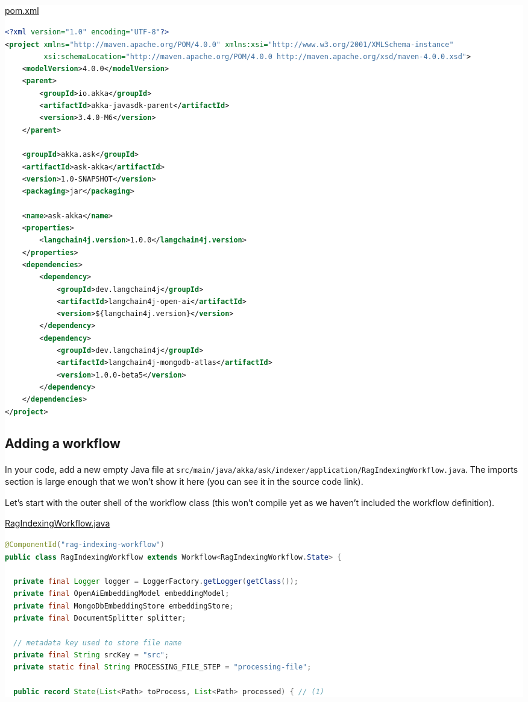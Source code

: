 [pom.xml](https://github.com/akka/akka-sdk/blob/main/samples/ask-akka-agent/pom.xml)
```xml
<?xml version="1.0" encoding="UTF-8"?>
<project xmlns="http://maven.apache.org/POM/4.0.0" xmlns:xsi="http://www.w3.org/2001/XMLSchema-instance"
         xsi:schemaLocation="http://maven.apache.org/POM/4.0.0 http://maven.apache.org/xsd/maven-4.0.0.xsd">
    <modelVersion>4.0.0</modelVersion>
    <parent>
        <groupId>io.akka</groupId>
        <artifactId>akka-javasdk-parent</artifactId>
        <version>3.4.0-M6</version>
    </parent>

    <groupId>akka.ask</groupId>
    <artifactId>ask-akka</artifactId>
    <version>1.0-SNAPSHOT</version>
    <packaging>jar</packaging>

    <name>ask-akka</name>
    <properties>
        <langchain4j.version>1.0.0</langchain4j.version>
    </properties>
    <dependencies>
        <dependency>
            <groupId>dev.langchain4j</groupId>
            <artifactId>langchain4j-open-ai</artifactId>
            <version>${langchain4j.version}</version>
        </dependency>
        <dependency>
            <groupId>dev.langchain4j</groupId>
            <artifactId>langchain4j-mongodb-atlas</artifactId>
            <version>1.0.0-beta5</version>
        </dependency>
    </dependencies>
</project>
```

## <a href="about:blank#_adding_a_workflow"></a> Adding a workflow

In your code, add a new empty Java file at `src/main/java/akka/ask/indexer/application/RagIndexingWorkflow.java`. The imports section is large enough that we won’t show it here (you can see it in the source code link).

Let’s start with the outer shell of the workflow class (this won’t compile yet as we haven’t included the workflow definition).

[RagIndexingWorkflow.java](https://github.com/akka/akka-sdk/blob/main/samples/ask-akka-agent/src/main/java/akka/ask/indexer/application/RagIndexingWorkflow.java)
```java
@ComponentId("rag-indexing-workflow")
public class RagIndexingWorkflow extends Workflow<RagIndexingWorkflow.State> {

  private final Logger logger = LoggerFactory.getLogger(getClass());
  private final OpenAiEmbeddingModel embeddingModel;
  private final MongoDbEmbeddingStore embeddingStore;
  private final DocumentSplitter splitter;

  // metadata key used to store file name
  private final String srcKey = "src";
  private static final String PROCESSING_FILE_STEP = "processing-file";

  public record State(List<Path> toProcess, List<Path> processed) { // (1)

```